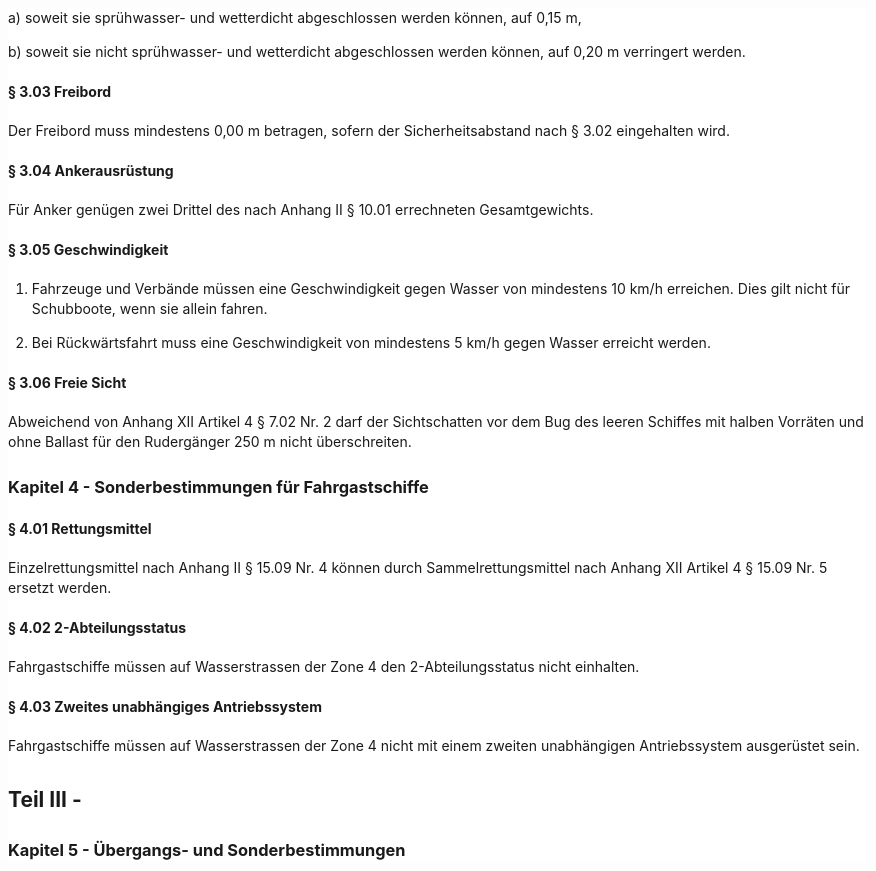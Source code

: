 a)  soweit sie sprühwasser- und wetterdicht abgeschlossen werden können,
    auf 0,15 m,


b)  soweit sie nicht sprühwasser- und wetterdicht abgeschlossen werden
    können, auf 0,20 m verringert werden.

#### § 3.03 Freibord

Der Freibord muss mindestens 0,00 m betragen, sofern der
Sicherheitsabstand nach § 3.02 eingehalten wird.

#### § 3.04 Ankerausrüstung

Für Anker genügen zwei Drittel des nach Anhang II § 10.01 errechneten
Gesamtgewichts.

#### § 3.05 Geschwindigkeit


1.  Fahrzeuge und Verbände müssen eine Geschwindigkeit gegen Wasser von
    mindestens 10 km/h erreichen. Dies gilt nicht für Schubboote, wenn sie
    allein fahren.


2.  Bei Rückwärtsfahrt muss eine Geschwindigkeit von mindestens 5 km/h
    gegen Wasser erreicht werden.

#### § 3.06 Freie Sicht

Abweichend von Anhang XII Artikel 4 § 7.02 Nr. 2 darf der
Sichtschatten vor dem Bug des leeren Schiffes mit halben Vorräten und
ohne Ballast für den Rudergänger 250 m nicht überschreiten.

### Kapitel 4 - Sonderbestimmungen für Fahrgastschiffe

#### § 4.01 Rettungsmittel

Einzelrettungsmittel nach Anhang II § 15.09 Nr. 4 können durch
Sammelrettungsmittel nach Anhang XII Artikel 4 § 15.09 Nr. 5 ersetzt
werden.

#### § 4.02 2-Abteilungsstatus

Fahrgastschiffe müssen auf Wasserstrassen der Zone 4 den
2-Abteilungsstatus nicht einhalten.

#### § 4.03 Zweites unabhängiges Antriebssystem

Fahrgastschiffe müssen auf Wasserstrassen der Zone 4 nicht mit einem
zweiten unabhängigen Antriebssystem ausgerüstet sein.

## Teil III -

### Kapitel 5 - Übergangs- und Sonderbestimmungen
